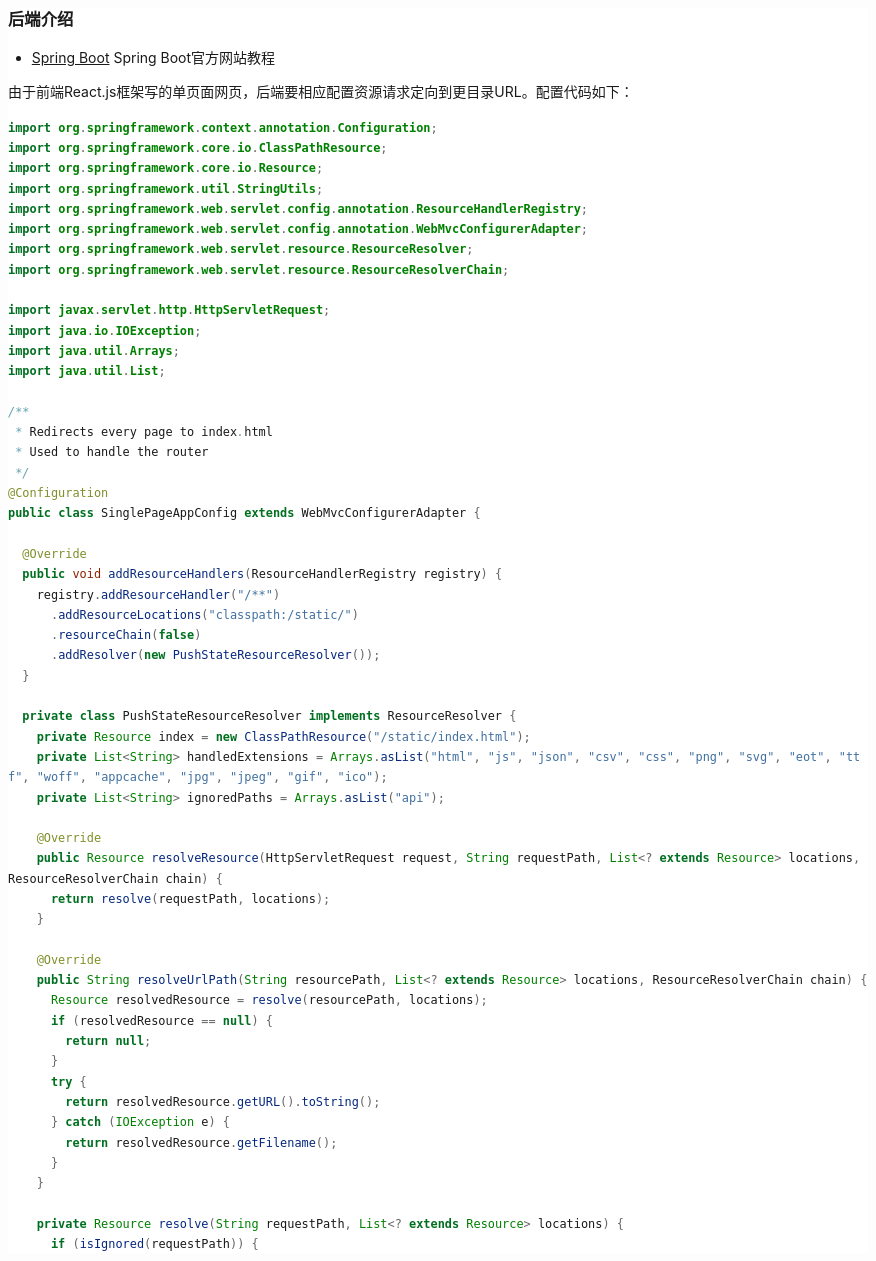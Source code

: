 ### 后端介绍

- [Spring Boot](https://spring.io/projects/spring-boot) Spring Boot官方网站教程  

由于前端React.js框架写的单页面网页，后端要相应配置资源请求定向到更目录URL。配置代码如下：

```java
import org.springframework.context.annotation.Configuration;
import org.springframework.core.io.ClassPathResource;
import org.springframework.core.io.Resource;
import org.springframework.util.StringUtils;
import org.springframework.web.servlet.config.annotation.ResourceHandlerRegistry;
import org.springframework.web.servlet.config.annotation.WebMvcConfigurerAdapter;
import org.springframework.web.servlet.resource.ResourceResolver;
import org.springframework.web.servlet.resource.ResourceResolverChain;

import javax.servlet.http.HttpServletRequest;
import java.io.IOException;
import java.util.Arrays;
import java.util.List;

/**
 * Redirects every page to index.html
 * Used to handle the router
 */
@Configuration
public class SinglePageAppConfig extends WebMvcConfigurerAdapter {

  @Override
  public void addResourceHandlers(ResourceHandlerRegistry registry) {
    registry.addResourceHandler("/**")
      .addResourceLocations("classpath:/static/")
      .resourceChain(false)
      .addResolver(new PushStateResourceResolver());
  }

  private class PushStateResourceResolver implements ResourceResolver {
    private Resource index = new ClassPathResource("/static/index.html");
    private List<String> handledExtensions = Arrays.asList("html", "js", "json", "csv", "css", "png", "svg", "eot", "ttf", "woff", "appcache", "jpg", "jpeg", "gif", "ico");
    private List<String> ignoredPaths = Arrays.asList("api");

    @Override
    public Resource resolveResource(HttpServletRequest request, String requestPath, List<? extends Resource> locations, ResourceResolverChain chain) {
      return resolve(requestPath, locations);
    }

    @Override
    public String resolveUrlPath(String resourcePath, List<? extends Resource> locations, ResourceResolverChain chain) {
      Resource resolvedResource = resolve(resourcePath, locations);
      if (resolvedResource == null) {
        return null;
      }
      try {
        return resolvedResource.getURL().toString();
      } catch (IOException e) {
        return resolvedResource.getFilename();
      }
    }

    private Resource resolve(String requestPath, List<? extends Resource> locations) {
      if (isIgnored(requestPath)) {
```